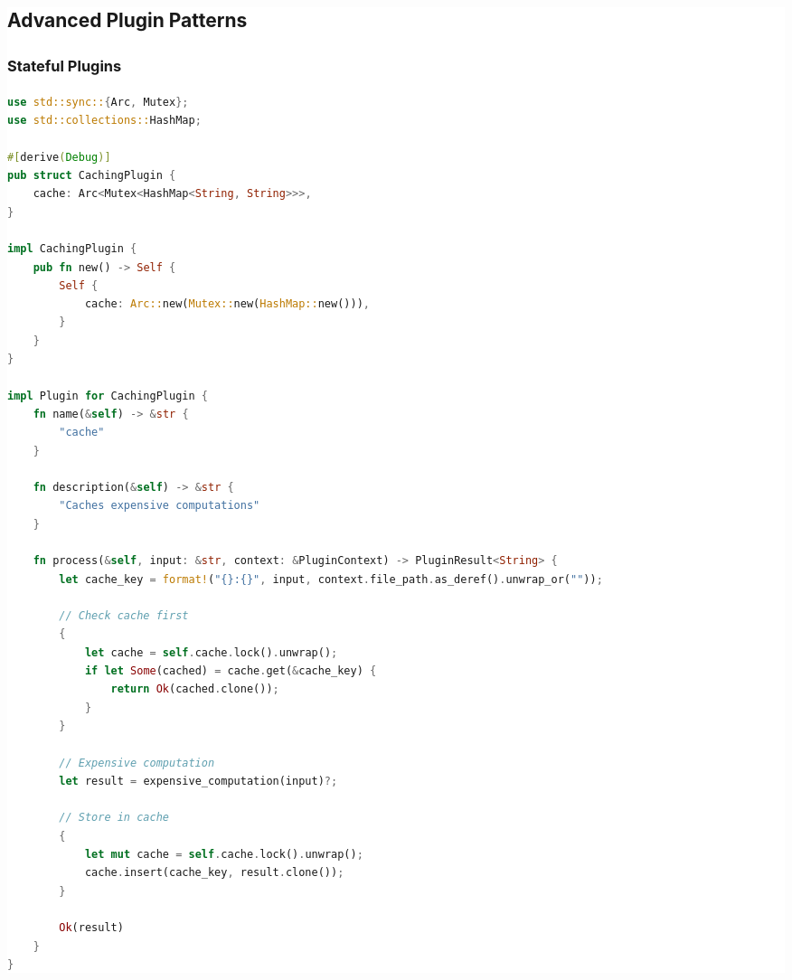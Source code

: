 ## Advanced Plugin Patterns

### Stateful Plugins

```rust
use std::sync::{Arc, Mutex};
use std::collections::HashMap;

#[derive(Debug)]
pub struct CachingPlugin {
    cache: Arc<Mutex<HashMap<String, String>>>,
}

impl CachingPlugin {
    pub fn new() -> Self {
        Self {
            cache: Arc::new(Mutex::new(HashMap::new())),
        }
    }
}

impl Plugin for CachingPlugin {
    fn name(&self) -> &str {
        "cache"
    }
    
    fn description(&self) -> &str {
        "Caches expensive computations"
    }
    
    fn process(&self, input: &str, context: &PluginContext) -> PluginResult<String> {
        let cache_key = format!("{}:{}", input, context.file_path.as_deref().unwrap_or(""));
        
        // Check cache first
        {
            let cache = self.cache.lock().unwrap();
            if let Some(cached) = cache.get(&cache_key) {
                return Ok(cached.clone());
            }
        }
        
        // Expensive computation
        let result = expensive_computation(input)?;
        
        // Store in cache
        {
            let mut cache = self.cache.lock().unwrap();
            cache.insert(cache_key, result.clone());
        }
        
        Ok(result)
    }
}
```
